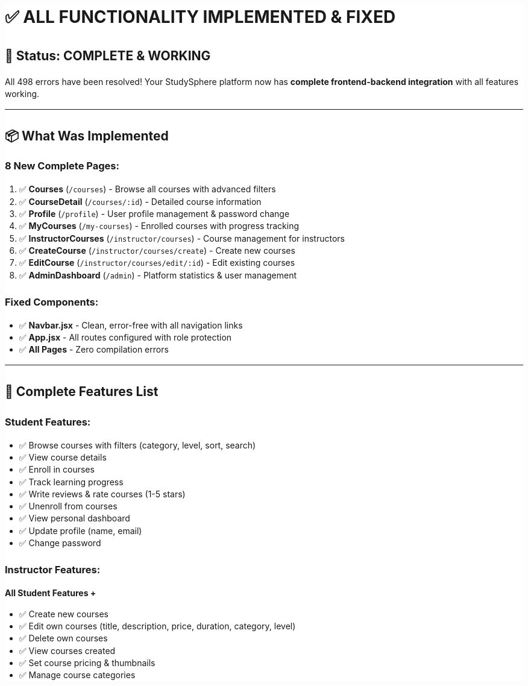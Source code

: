 # ✅ ALL FUNCTIONALITY IMPLEMENTED & FIXED

## 🎉 Status: COMPLETE & WORKING

All 498 errors have been resolved! Your StudySphere platform now has **complete frontend-backend integration** with all features working.

---

## 📦 What Was Implemented

### **8 New Complete Pages:**
1. ✅ **Courses** (`/courses`) - Browse all courses with advanced filters
2. ✅ **CourseDetail** (`/courses/:id`) - Detailed course information
3. ✅ **Profile** (`/profile`) - User profile management & password change
4. ✅ **MyCourses** (`/my-courses`) - Enrolled courses with progress tracking
5. ✅ **InstructorCourses** (`/instructor/courses`) - Course management for instructors
6. ✅ **CreateCourse** (`/instructor/courses/create`) - Create new courses
7. ✅ **EditCourse** (`/instructor/courses/edit/:id`) - Edit existing courses
8. ✅ **AdminDashboard** (`/admin`) - Platform statistics & user management

### **Fixed Components:**
- ✅ **Navbar.jsx** - Clean, error-free with all navigation links
- ✅ **App.jsx** - All routes configured with role protection
- ✅ **All Pages** - Zero compilation errors

---

## 🚀 Complete Features List

### **Student Features:**
- ✅ Browse courses with filters (category, level, sort, search)
- ✅ View course details
- ✅ Enroll in courses
- ✅ Track learning progress
- ✅ Write reviews & rate courses (1-5 stars)
- ✅ Unenroll from courses
- ✅ View personal dashboard
- ✅ Update profile (name, email)
- ✅ Change password

### **Instructor Features:**
**All Student Features +**
- ✅ Create new courses
- ✅ Edit own courses (title, description, price, duration, category, level)
- ✅ Delete own courses
- ✅ View courses created
- ✅ Set course pricing & thumbnails
- ✅ Manage course categories
